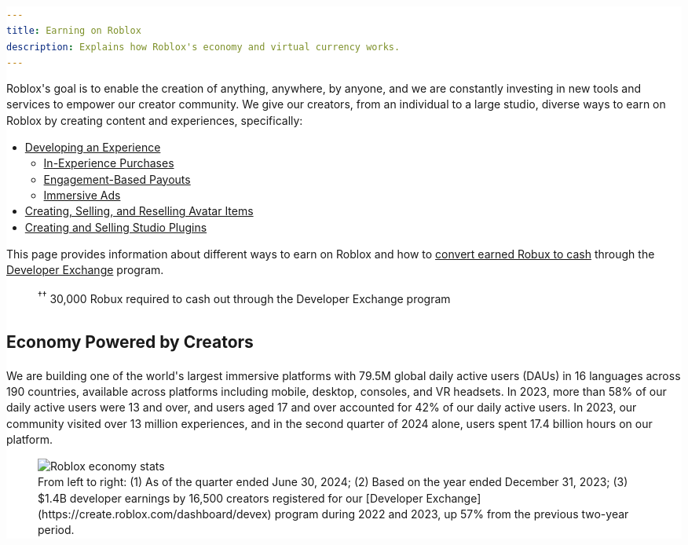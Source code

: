 ```yaml
---
title: Earning on Roblox
description: Explains how Roblox's economy and virtual currency works.
---
```


Roblox's goal is to enable the creation of anything, anywhere, by anyone, and we are constantly investing in new tools and services to empower our creator community. We give our creators, from an individual to a large studio, diverse ways to earn on Roblox by creating content and experiences, specifically:

- [Developing an Experience](#developing-an-experience)
  - [In-Experience Purchases](#in-experience-purchases)
  - [Engagement-Based Payouts](#engagement-based-payouts)
  - [Immersive Ads](#immersive-ads)
- [Creating, Selling, and Reselling Avatar Items](#creating-selling-and-reselling-avatar-items)
- [Creating and Selling Studio Plugins](#creating-and-selling-studio-plugins)

This page provides information about different ways to earn on Roblox and how to [convert earned Robux to cash](#converting-earned-robux-to-cash) through the [Developer Exchange][link_developer_exchange] program.

<figure>
<Card variant="outlined">
<CardContent style={{paddingBottom: '0px;'}}>
<center><Chip label="Overview: How Robux are Earned" variant="outlined" color="secondary" size="large" style={{width: '80%;'}} /></center>
<p></p>
<CardMedia component="img" image="../assets/monetization/earning/Earning-Flowchart.png" />
<p></p>
<figcaption><sup>&dagger;&dagger;</sup> 30,000 Robux required to cash out through the Developer Exchange program</figcaption>
<p></p>
</CardContent>
</Card>
</figure>

## Economy Powered by Creators

We are building one of the world's largest immersive platforms with 79.5M global daily active users (DAUs) in 16 languages across 190 countries, available across platforms including mobile, desktop, consoles, and VR headsets. In 2023, more than 58% of our daily active users were 13 and over, and users aged 17 and over accounted for 42% of our daily active users. In 2023, our community visited over 13 million experiences, and in the second quarter of 2024 alone, users spent 17.4 billion hours on our platform.

<figure>
<img src="../assets/monetization/earning/Economy-Stats.png" width="800" alt="Roblox economy stats" />
<figcaption>From left to right: (1) As of the quarter ended June&nbsp;30,&nbsp;2024; (2) Based on the year ended December&nbsp;31,&nbsp;2023; (3) $1.4B developer earnings by 16,500 creators registered for our [Developer Exchange](https://create.roblox.com/dashboard/devex) program during 2022 and 2023, up 57% from the previous two-year period.</figcaption>
</figure>


[link_developer_exchange]: https://create.roblox.com/dashboard/devex
[link_premium_membership]: https://www.roblox.com/premium/membership
[link_marketplace]: https://www.roblox.com/catalog?Category=1&salesTypeFilter=1